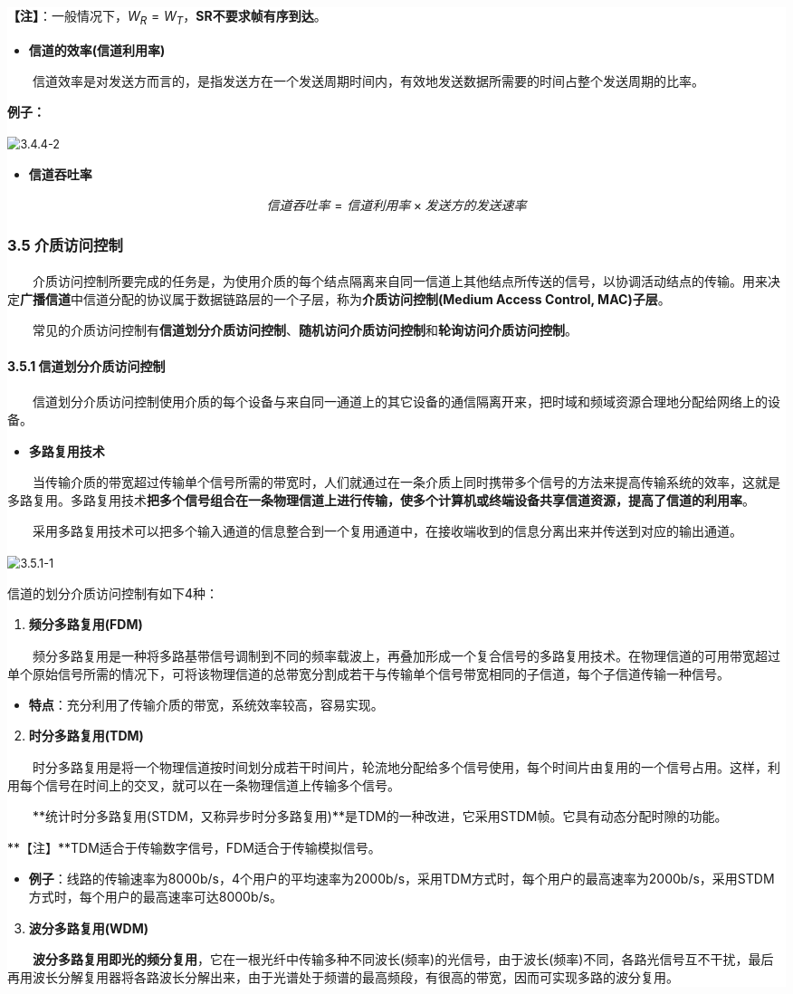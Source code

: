 **【注】**：一般情况下，$W_R=W_T$，**SR不要求帧有序到达**。

- **信道的效率(信道利用率)**

&emsp;&emsp;信道效率是对发送方而言的，是指发送方在一个发送周期时间内，有效地发送数据所需要的时间占整个发送周期的比率。

**例子：**

<img src="./计算机网络/3.4.4-2.png" alt="3.4.4-2" style="zoom:90%;" />

- **信道吞吐率**

$$
信道吞吐率 = 信道利用率 \times 发送方的发送速率
$$



### 3.5 介质访问控制

&emsp;&emsp;介质访问控制所要完成的任务是，为使用介质的每个结点隔离来自同一信道上其他结点所传送的信号，以协调活动结点的传输。用来决定**广播信道**中信道分配的协议属于数据链路层的一个子层，称为**介质访问控制(Medium Access Control, MAC)子层**。

&emsp;&emsp;常见的介质访问控制有**信道划分介质访问控制**、**随机访问介质访问控制**和**轮询访问介质访问控制**。

#### 3.5.1 信道划分介质访问控制

&emsp;&emsp;信道划分介质访问控制使用介质的每个设备与来自同一通道上的其它设备的通信隔离开来，把时域和频域资源合理地分配给网络上的设备。

- **多路复用技术**

&emsp;&emsp;当传输介质的带宽超过传输单个信号所需的带宽时，人们就通过在一条介质上同时携带多个信号的方法来提高传输系统的效率，这就是多路复用。多路复用技术**把多个信号组合在一条物理信道上进行传输，使多个计算机或终端设备共享信道资源，提高了信道的利用率**。

&emsp;&emsp;采用多路复用技术可以把多个输入通道的信息整合到一个复用通道中，在接收端收到的信息分离出来并传送到对应的输出通道。

<img src="./计算机网络/3.5.1-1.png" alt="3.5.1-1" style="zoom:90%;" />

信道的划分介质访问控制有如下4种：

1. **频分多路复用(FDM)**

&emsp;&emsp;频分多路复用是一种将多路基带信号调制到不同的频率载波上，再叠加形成一个复合信号的多路复用技术。在物理信道的可用带宽超过单个原始信号所需的情况下，可将该物理信道的总带宽分割成若干与传输单个信号带宽相同的子信道，每个子信道传输一种信号。

- **特点**：充分利用了传输介质的带宽，系统效率较高，容易实现。

2. **时分多路复用(TDM)**

&emsp;&emsp;时分多路复用是将一个物理信道按时间划分成若干时间片，轮流地分配给多个信号使用，每个时间片由复用的一个信号占用。这样，利用每个信号在时间上的交叉，就可以在一条物理信道上传输多个信号。

&emsp;&emsp;**统计时分多路复用(STDM，又称异步时分多路复用)**是TDM的一种改进，它采用STDM帧。它具有动态分配时隙的功能。

**【注】**TDM适合于传输数字信号，FDM适合于传输模拟信号。

- **例子**：线路的传输速率为8000b/s，4个用户的平均速率为2000b/s，采用TDM方式时，每个用户的最高速率为2000b/s，采用STDM方式时，每个用户的最高速率可达8000b/s。

3. **波分多路复用(WDM)**

&emsp;&emsp;**波分多路复用即光的频分复用**，它在一根光纤中传输多种不同波长(频率)的光信号，由于波长(频率)不同，各路光信号互不干扰，最后再用波长分解复用器将各路波长分解出来，由于光谱处于频谱的最高频段，有很高的带宽，因而可实现多路的波分复用。
